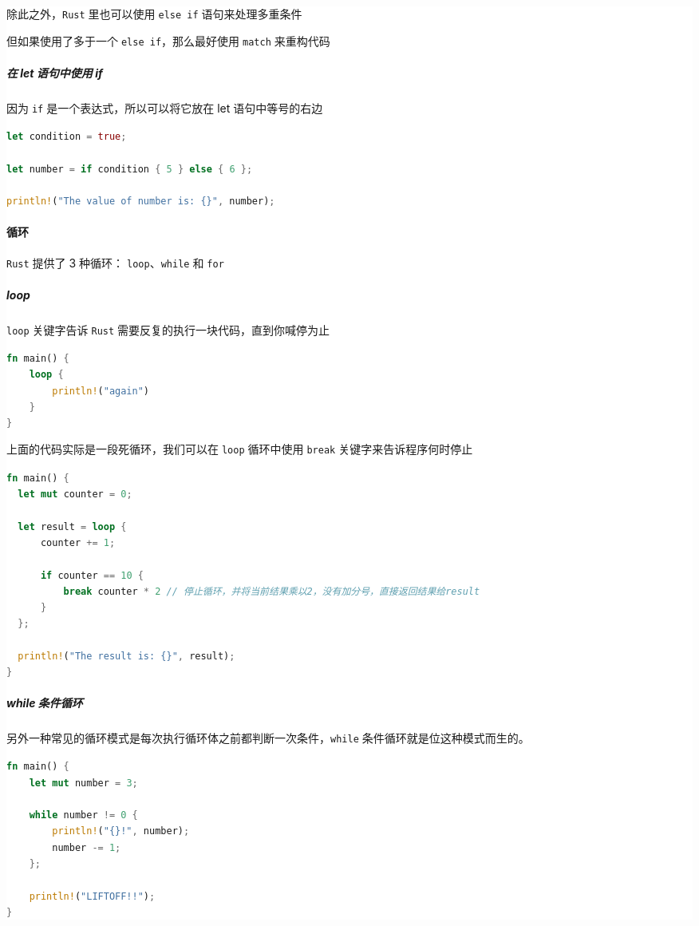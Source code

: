 除此之外，`Rust` 里也可以使用 `else if` 语句来处理多重条件

但如果使用了多于一个 `else if`，那么最好使用 `match` 来重构代码

##### 在 let 语句中使用 if

因为 `if` 是一个表达式，所以可以将它放在 let 语句中等号的右边

```rust
let condition = true;

let number = if condition { 5 } else { 6 };

println!("The value of number is: {}", number);
```

#### 循环

`Rust` 提供了 3 种循环： `loop`、`while` 和 `for`

##### loop

`loop` 关键字告诉 `Rust` 需要反复的执行一块代码，直到你喊停为止

```rust
fn main() {
    loop {
        println!("again")
    }
}
```

上面的代码实际是一段死循环，我们可以在 `loop` 循环中使用 `break` 关键字来告诉程序何时停止

```rust
fn main() {
  let mut counter = 0;

  let result = loop {
      counter += 1;

      if counter == 10 {
          break counter * 2 // 停止循环，并将当前结果乘以2，没有加分号，直接返回结果给result
      }
  };

  println!("The result is: {}", result);
}
```

##### while 条件循环

另外一种常见的循环模式是每次执行循环体之前都判断一次条件，`while` 条件循环就是位这种模式而生的。

```rust
fn main() {
    let mut number = 3;

    while number != 0 {
        println!("{}!", number);
        number -= 1;
    };

    println!("LIFTOFF!!");
}
```

